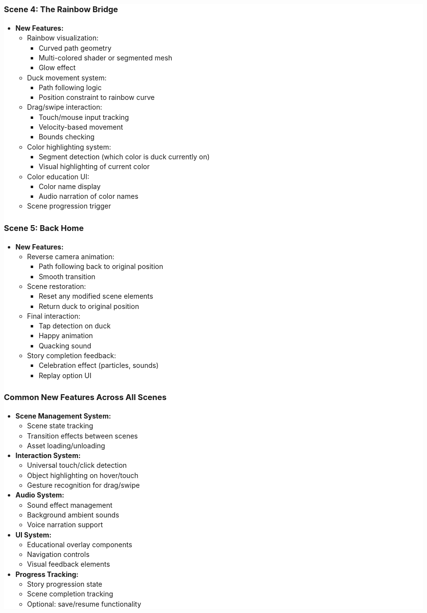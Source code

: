 ### Scene 4: The Rainbow Bridge
- **New Features:**
  - Rainbow visualization:
    - Curved path geometry
    - Multi-colored shader or segmented mesh
    - Glow effect
  - Duck movement system:
    - Path following logic
    - Position constraint to rainbow curve
  - Drag/swipe interaction:
    - Touch/mouse input tracking
    - Velocity-based movement
    - Bounds checking
  - Color highlighting system:
    - Segment detection (which color is duck currently on)
    - Visual highlighting of current color
  - Color education UI:
    - Color name display
    - Audio narration of color names
  - Scene progression trigger

### Scene 5: Back Home
- **New Features:**
  - Reverse camera animation:
    - Path following back to original position
    - Smooth transition
  - Scene restoration:
    - Reset any modified scene elements
    - Return duck to original position
  - Final interaction:
    - Tap detection on duck
    - Happy animation
    - Quacking sound
  - Story completion feedback:
    - Celebration effect (particles, sounds)
    - Replay option UI

### Common New Features Across All Scenes
- **Scene Management System:**
  - Scene state tracking
  - Transition effects between scenes
  - Asset loading/unloading
- **Interaction System:**
  - Universal touch/click detection
  - Object highlighting on hover/touch
  - Gesture recognition for drag/swipe
- **Audio System:**
  - Sound effect management
  - Background ambient sounds
  - Voice narration support
- **UI System:**
  - Educational overlay components
  - Navigation controls
  - Visual feedback elements
- **Progress Tracking:**
  - Story progression state
  - Scene completion tracking
  - Optional: save/resume functionality
